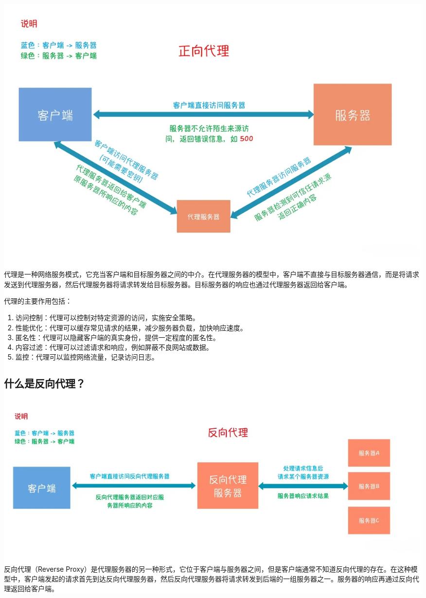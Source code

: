 ### ![1716887047399-3042cb84-86ac-4206-b94b-83dcd3ef22e2.png](./assets/1716887047399-3042cb84-86ac-4206-b94b-83dcd3ef22e2.png)
代理是一种网络服务模式，它充当客户端和目标服务器之间的中介。在代理服务器的模型中，客户端不直接与目标服务器通信，而是将请求发送到代理服务器，然后代理服务器将请求转发给目标服务器。目标服务器的响应也通过代理服务器返回给客户端。

代理的主要作用包括：

1. 访问控制：代理可以控制对特定资源的访问，实施安全策略。
2. 性能优化：代理可以缓存常见请求的结果，减少服务器负载，加快响应速度。
3. 匿名性：代理可以隐藏客户端的真实身份，提供一定程度的匿名性。
4. 内容过滤：代理可以过滤请求和响应，例如屏蔽不良网站或数据。
5. 监控：代理可以监控网络流量，记录访问日志。

## 什么是反向代理？
### ![1716887051179-b835faad-a9a6-4bb5-add7-63e100c5e7de.png](./assets/1716887051179-b835faad-a9a6-4bb5-add7-63e100c5e7de.png)
反向代理（Reverse Proxy）是代理服务器的另一种形式，它位于客户端与服务器之间，但是客户端通常不知道反向代理的存在。在这种模型中，客户端发起的请求首先到达反向代理服务器，然后反向代理服务器将请求转发到后端的一组服务器之一。服务器的响应再通过反向代理返回给客户端。
